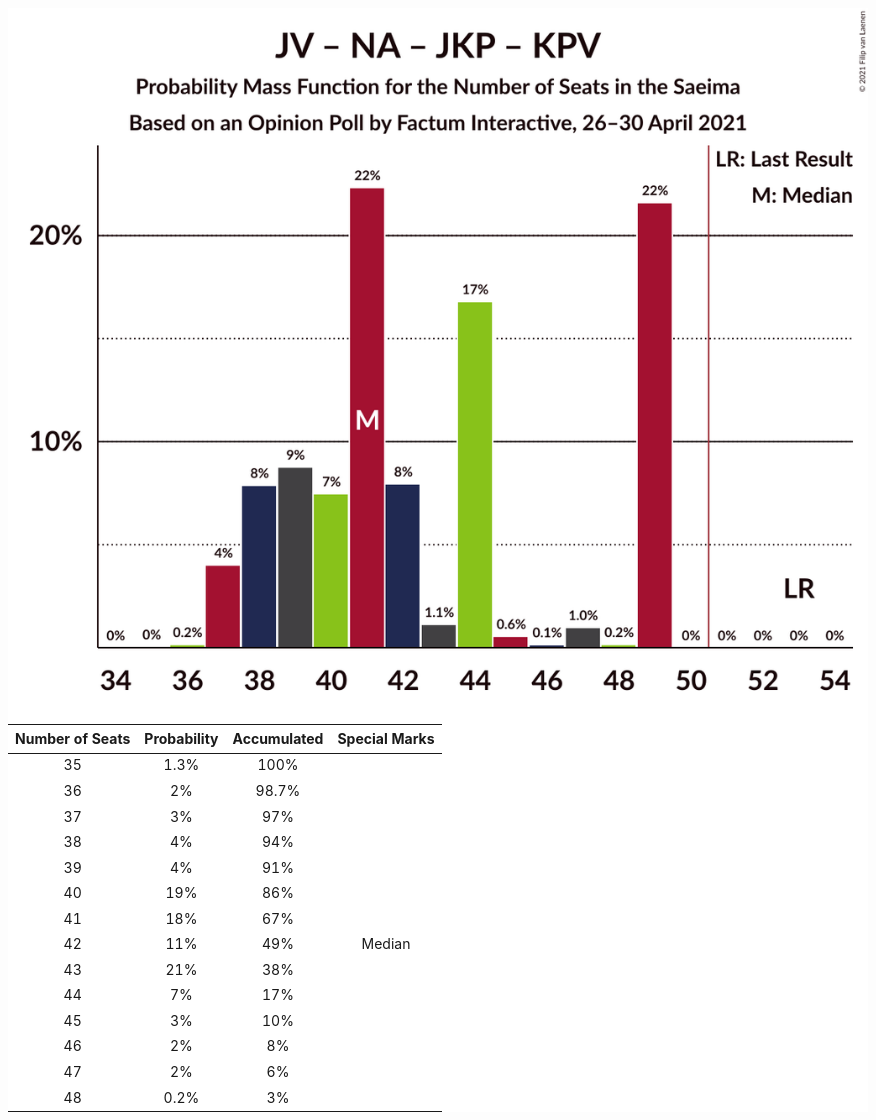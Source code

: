 ![Graph with seats probability mass function not yet produced](2021-04-30-FactumInteractive-coalitions-seats-pmf-jv–na–jkp–kpv.png "Seats Probability Mass Function")

| Number of Seats | Probability | Accumulated | Special Marks |
|:---------------:|:-----------:|:-----------:|:-------------:|
| 35 | 1.3% | 100% |  |
| 36 | 2% | 98.7% |  |
| 37 | 3% | 97% |  |
| 38 | 4% | 94% |  |
| 39 | 4% | 91% |  |
| 40 | 19% | 86% |  |
| 41 | 18% | 67% |  |
| 42 | 11% | 49% | Median |
| 43 | 21% | 38% |  |
| 44 | 7% | 17% |  |
| 45 | 3% | 10% |  |
| 46 | 2% | 8% |  |
| 47 | 2% | 6% |  |
| 48 | 0.2% | 3% |  |